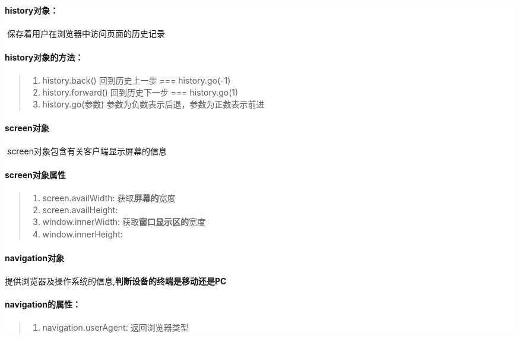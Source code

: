 #### history对象：

​	保存着用户在浏览器中访问页面的历史记录

#### history对象的方法：

> 1. history.back() 回到历史上一步  === history.go(-1)
> 2. history.forward() 回到历史下一步   === history.go(1)
> 3. history.go(参数)  参数为负数表示后退，参数为正数表示前进

#### screen对象

​	screen对象包含有关客户端显示屏幕的信息

#### screen对象属性

> 1. screen.availWidth: 获取**屏幕的**宽度
> 2. screen.availHeight:
> 3. window.innerWidth:  获取**窗口显示区的**宽度
> 4. window.innerHeight: 

#### navigation对象

​	提供浏览器及操作系统的信息,**判断设备的终端是移动还是PC**

#### navigation的属性：

> 1. navigation.userAgent: 返回浏览器类型

   